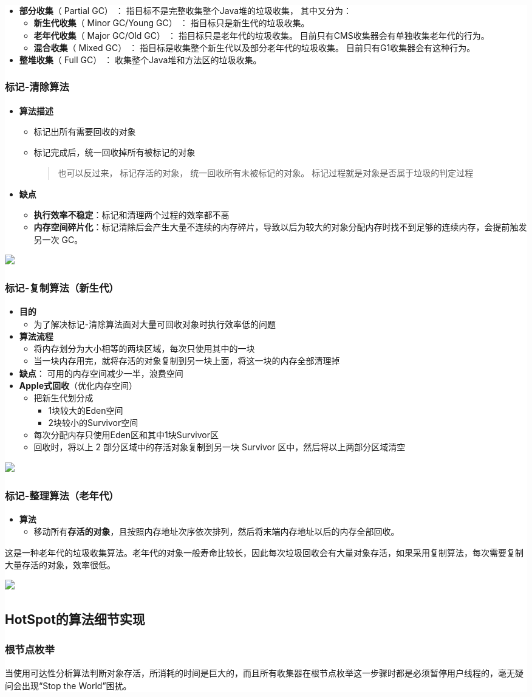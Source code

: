 - **部分收集**（ Partial GC） ： 指目标不是完整收集整个Java堆的垃圾收集， 其中又分为：
  - **新生代收集**（ Minor GC/Young GC） ： 指目标只是新生代的垃圾收集。
  - **老年代收集**（ Major GC/Old GC） ： 指目标只是老年代的垃圾收集。 目前只有CMS收集器会有单独收集老年代的行为。
  - **混合收集**（ Mixed GC） ： 指目标是收集整个新生代以及部分老年代的垃圾收集。 目前只有G1收集器会有这种行为。
- **整堆收集**（ Full GC） ： 收集整个Java堆和方法区的垃圾收集。 

### 标记-清除算法

- **算法描述**
  - 标记出所有需要回收的对象

  - 标记完成后，统一回收掉所有被标记的对象

    > 也可以反过来， 标记存活的对象， 统一回收所有未被标记的对象。 标记过程就是对象是否属于垃圾的判定过程

- **缺点**
  - **执行效率不稳定**：标记和清理两个过程的效率都不高
  - **内存空间碎片化**：标记清除后会产生大量不连续的内存碎片，导致以后为较大的对象分配内存时找不到足够的连续内存，会提前触发另一次 GC。

![](https://raw.githubusercontent.com/yxcoder1997/PictureBed/master/img/20200719104134.png)

### 标记-复制算法（新生代）

- **目的**
  - 为了解决标记-清除算法面对大量可回收对象时执行效率低的问题 
- **算法流程**
  - 将内存划分为大小相等的两块区域，每次只使用其中的一块
  - 当一块内存用完，就将存活的对象复制到另一块上面，将这一块的内存全部清理掉
- **缺点**： 可用的内存空间减少一半，浪费空间
- **Apple式回收**（优化内存空间）
  - 把新生代划分成
    - 1块较大的Eden空间
    - 2块较小的Survivor空间
  - 每次分配内存只使用Eden区和其中1块Survivor区
  - 回收时，将以上 2 部分区域中的存活对象复制到另一块 Survivor 区中，然后将以上两部分区域清空

![](https://raw.githubusercontent.com/yxcoder1997/PictureBed/master/img/20200719111342.png)

### 标记-整理算法（老年代）

- **算法**
  - 移动所有**存活的对象**，且按照内存地址次序依次排列，然后将末端内存地址以后的内存全部回收。

这是一种老年代的垃圾收集算法。老年代的对象一般寿命比较长，因此每次垃圾回收会有大量对象存活，如果采用复制算法，每次需要复制大量存活的对象，效率很低。

![](https://raw.githubusercontent.com/yxcoder1997/PictureBed/master/img/20200719112143.png)

## HotSpot的算法细节实现

### 根节点枚举

当使用可达性分析算法判断对象存活，所消耗的时间是巨大的，而且所有收集器在根节点枚举这一步骤时都是必须暂停用户线程的，毫无疑问会出现“Stop the World”困扰。
